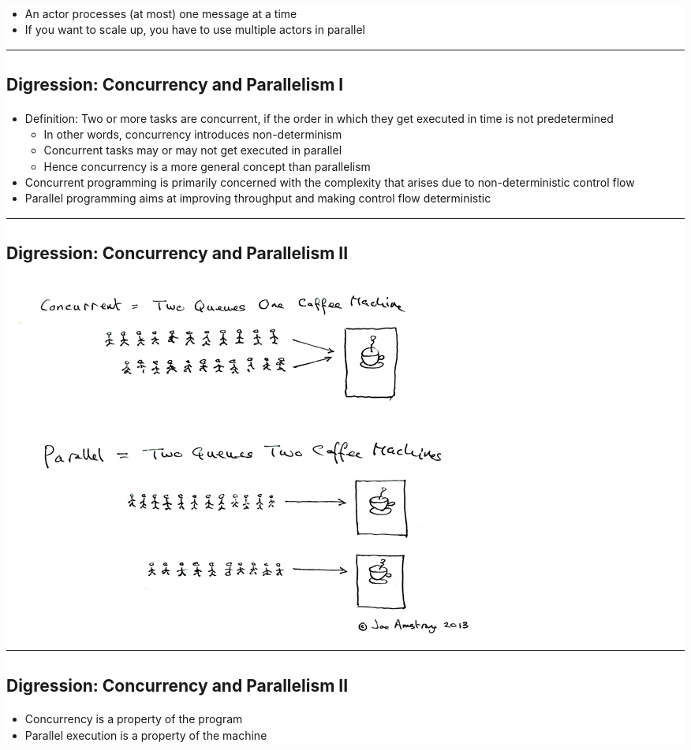 - An actor processes (at most) one message at a time
- If you want to scale up, you have to use multiple actors in parallel

***

## Digression: Concurrency and Parallelism I

- Definition: Two or more tasks are concurrent, if the order in which they get executed in time is not predetermined
  - In other words, concurrency introduces non-determinism
  - Concurrent tasks may or may not get executed in parallel
  - Hence concurrency is a more general concept than parallelism
- Concurrent programming is primarily concerned with the complexity that arises due to non-deterministic control flow
- Parallel programming aims at improving throughput and making control flow deterministic

***

## Digression: Concurrency and Parallelism II

![inline](img/con_and_par.jpg "Concurrency vs. parallelism")

***

## Digression: Concurrency and Parallelism II

- Concurrency is a property of the program
- Parallel execution is a property of the machine

